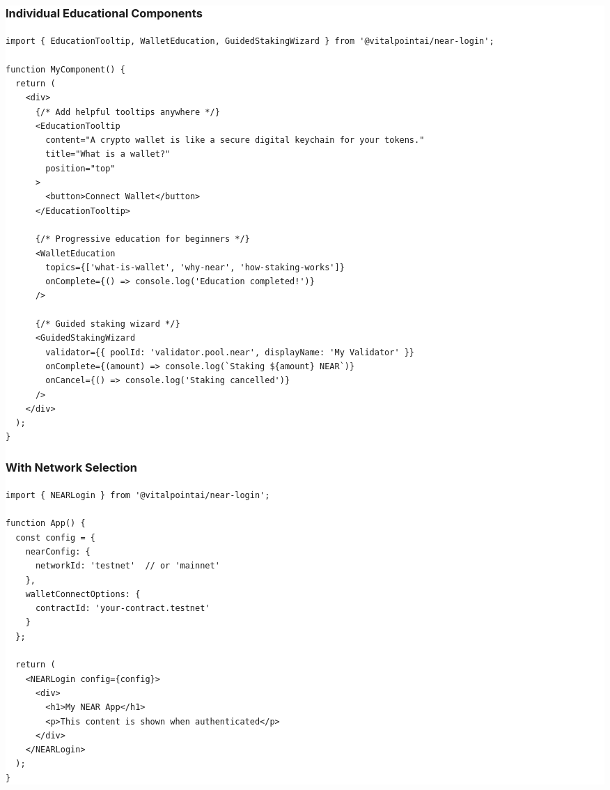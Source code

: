 ### Individual Educational Components

```tsx
import { EducationTooltip, WalletEducation, GuidedStakingWizard } from '@vitalpointai/near-login';

function MyComponent() {
  return (
    <div>
      {/* Add helpful tooltips anywhere */}
      <EducationTooltip
        content="A crypto wallet is like a secure digital keychain for your tokens."
        title="What is a wallet?"
        position="top"
      >
        <button>Connect Wallet</button>
      </EducationTooltip>

      {/* Progressive education for beginners */}
      <WalletEducation
        topics={['what-is-wallet', 'why-near', 'how-staking-works']}
        onComplete={() => console.log('Education completed!')}
      />

      {/* Guided staking wizard */}
      <GuidedStakingWizard
        validator={{ poolId: 'validator.pool.near', displayName: 'My Validator' }}
        onComplete={(amount) => console.log(`Staking ${amount} NEAR`)}
        onCancel={() => console.log('Staking cancelled')}
      />
    </div>
  );
}
```

### With Network Selection

```tsx
import { NEARLogin } from '@vitalpointai/near-login';

function App() {
  const config = {
    nearConfig: {
      networkId: 'testnet'  // or 'mainnet'
    },
    walletConnectOptions: {
      contractId: 'your-contract.testnet'
    }
  };

  return (
    <NEARLogin config={config}>
      <div>
        <h1>My NEAR App</h1>
        <p>This content is shown when authenticated</p>
      </div>
    </NEARLogin>
  );
}
```
